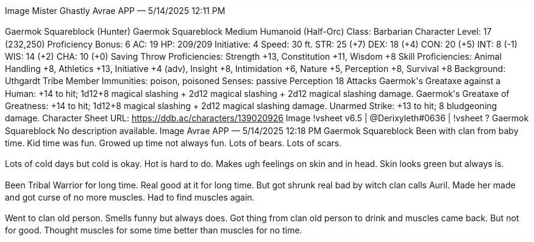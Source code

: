 
Image
Mister Ghastly
Avrae
APP
 — 5/14/2025 12:11 PM

Gaermok Squareblock (Hunter)
Gaermok Squareblock
Medium Humanoid (Half-Orc)
Class: Barbarian
Character Level: 17 (232,250)
Proficiency Bonus: 6
AC: 19
HP: 209/209
Initiative: 4
Speed: 30 ft.
STR: 25 (+7) DEX: 18 (+4) CON: 20 (+5)
INT: 8 (-1) WIS: 14 (+2) CHA: 10 (+0)
Saving Throw Proficiencies: Strength +13, Constitution +11, Wisdom +8
Skill Proficiencies: Animal Handling +8, Athletics +13, Initiative +4 (adv), Insight +8, Intimidation +6, Nature +5, Perception +8, Survival +8
Background: Uthgardt Tribe Member
Immunities: poison, poisoned
Senses: passive Perception 18
Attacks
Gaermok's Greataxe against a Human: +14 to hit; 1d12+8 magical slashing + 2d12 magical slashing + 2d12 magical slashing damage.
Gaermok's Greataxe of Greatness: +14 to hit; 1d12+8 magical slashing + 2d12 magical slashing damage.
Unarmed Strike: +13 to hit; 8 bludgeoning damage.
Character Sheet URL:
https://ddb.ac/characters/139020926
Image
!vsheet v6.5 | @Derixyleth#0636 | !vsheet ?
Gaermok Squareblock
No description available.
Image
Avrae
APP
 — 5/14/2025 12:18 PM
Gaermok Squareblock
Been with clan from baby time. Kid time was fun. Growed up time not always fun. Lots of bears. Lots of scars.

Lots of cold days but cold is okay. Hot is hard to do. Makes ugh feelings on skin and in head. Skin looks green but always is.

Been Tribal Warrior for long time. Real good at it for long time. But got shrunk real bad by witch clan calls Auril. Made her made and got curse of no more muscles. Had to find muscles again.

Went to clan old person. Smells funny but always does. Got thing from clan old person to drink and muscles came back. But not for good. Thought muscles for some time better than muscles for no time.
